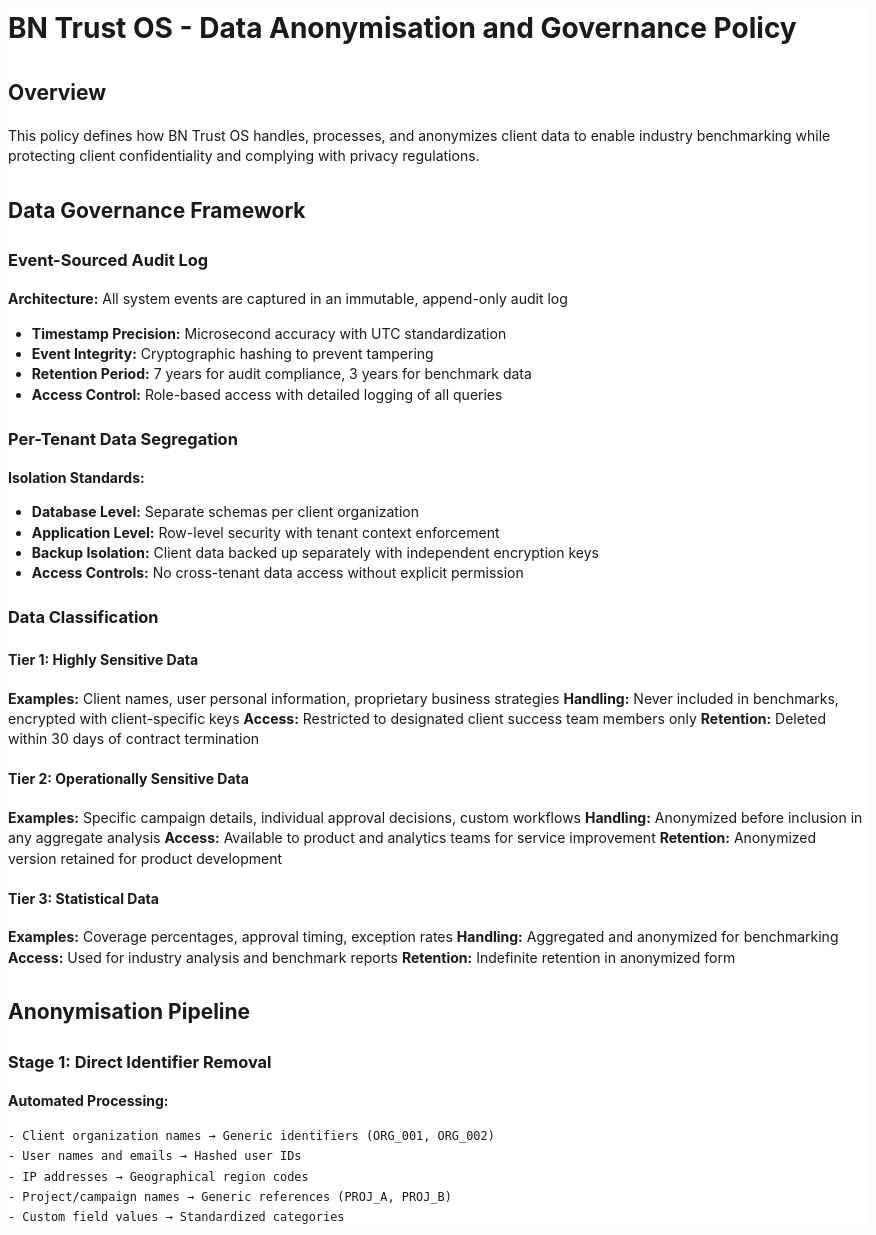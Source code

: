 # BN Trust OS - Data Anonymisation and Governance Policy

## Overview

This policy defines how BN Trust OS handles, processes, and anonymizes client data to enable industry benchmarking while protecting client confidentiality and complying with privacy regulations.

## Data Governance Framework

### Event-Sourced Audit Log
**Architecture:** All system events are captured in an immutable, append-only audit log
- **Timestamp Precision:** Microsecond accuracy with UTC standardization
- **Event Integrity:** Cryptographic hashing to prevent tampering
- **Retention Period:** 7 years for audit compliance, 3 years for benchmark data
- **Access Control:** Role-based access with detailed logging of all queries

### Per-Tenant Data Segregation
**Isolation Standards:**
- **Database Level:** Separate schemas per client organization
- **Application Level:** Row-level security with tenant context enforcement
- **Backup Isolation:** Client data backed up separately with independent encryption keys
- **Access Controls:** No cross-tenant data access without explicit permission

### Data Classification

#### Tier 1: Highly Sensitive Data
**Examples:** Client names, user personal information, proprietary business strategies
**Handling:** Never included in benchmarks, encrypted with client-specific keys
**Access:** Restricted to designated client success team members only
**Retention:** Deleted within 30 days of contract termination

#### Tier 2: Operationally Sensitive Data  
**Examples:** Specific campaign details, individual approval decisions, custom workflows
**Handling:** Anonymized before inclusion in any aggregate analysis
**Access:** Available to product and analytics teams for service improvement
**Retention:** Anonymized version retained for product development

#### Tier 3: Statistical Data
**Examples:** Coverage percentages, approval timing, exception rates
**Handling:** Aggregated and anonymized for benchmarking
**Access:** Used for industry analysis and benchmark reports
**Retention:** Indefinite retention in anonymized form

## Anonymisation Pipeline

### Stage 1: Direct Identifier Removal
**Automated Processing:**
```
- Client organization names → Generic identifiers (ORG_001, ORG_002)
- User names and emails → Hashed user IDs
- IP addresses → Geographical region codes  
- Project/campaign names → Generic references (PROJ_A, PROJ_B)
- Custom field values → Standardized categories
```
